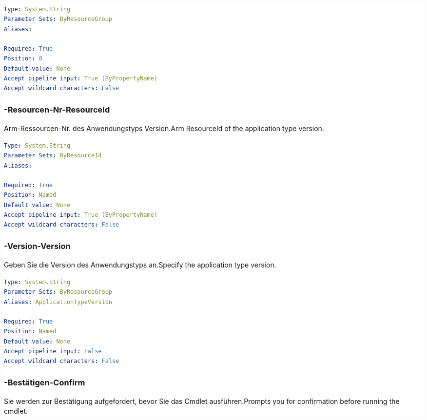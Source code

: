 ```yaml
Type: System.String
Parameter Sets: ByResourceGroup
Aliases:

Required: True
Position: 0
Default value: None
Accept pipeline input: True (ByPropertyName)
Accept wildcard characters: False
```

### <span data-ttu-id="7e81f-130">-Resourcen-Nr</span><span class="sxs-lookup"><span data-stu-id="7e81f-130">-ResourceId</span></span>
<span data-ttu-id="7e81f-131">Arm-Ressourcen-Nr. des Anwendungstyps Version.</span><span class="sxs-lookup"><span data-stu-id="7e81f-131">Arm ResourceId of the application type version.</span></span>

```yaml
Type: System.String
Parameter Sets: ByResourceId
Aliases:

Required: True
Position: Named
Default value: None
Accept pipeline input: True (ByPropertyName)
Accept wildcard characters: False
```

### <span data-ttu-id="7e81f-132">-Version</span><span class="sxs-lookup"><span data-stu-id="7e81f-132">-Version</span></span>
<span data-ttu-id="7e81f-133">Geben Sie die Version des Anwendungstyps an.</span><span class="sxs-lookup"><span data-stu-id="7e81f-133">Specify the application type version.</span></span>

```yaml
Type: System.String
Parameter Sets: ByResourceGroup
Aliases: ApplicationTypeVersion

Required: True
Position: Named
Default value: None
Accept pipeline input: False
Accept wildcard characters: False
```

### <span data-ttu-id="7e81f-134">-Bestätigen</span><span class="sxs-lookup"><span data-stu-id="7e81f-134">-Confirm</span></span>
<span data-ttu-id="7e81f-135">Sie werden zur Bestätigung aufgefordert, bevor Sie das Cmdlet ausführen.</span><span class="sxs-lookup"><span data-stu-id="7e81f-135">Prompts you for confirmation before running the cmdlet.</span></span>
